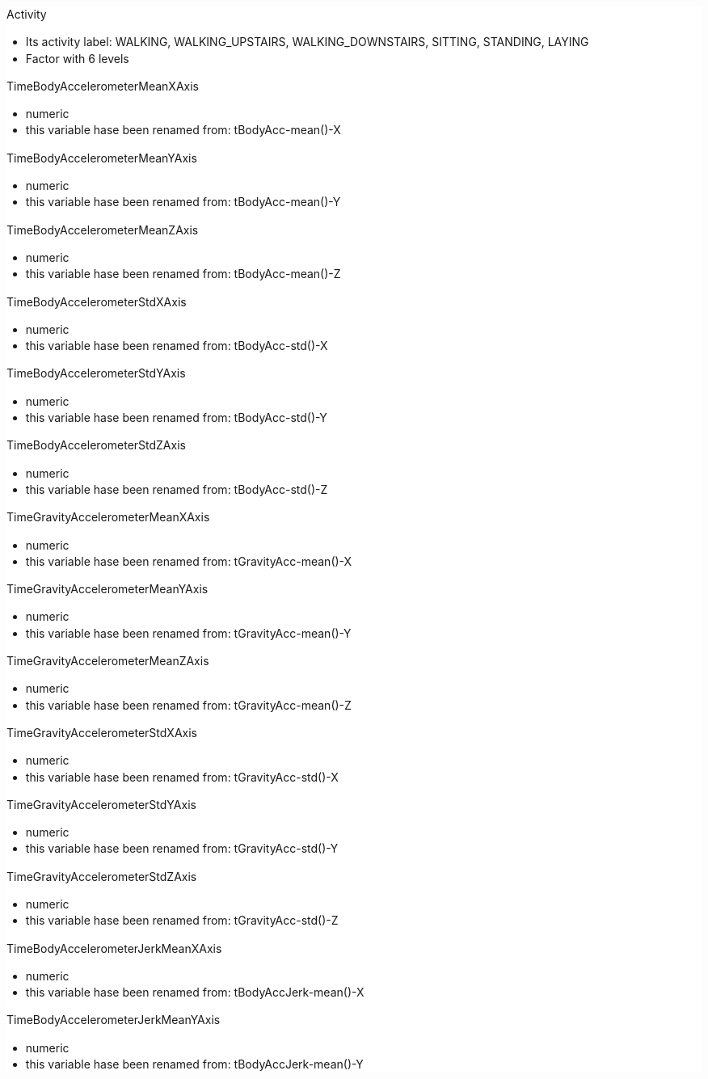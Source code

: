 Activity
- Its activity label: WALKING, WALKING_UPSTAIRS, WALKING_DOWNSTAIRS, SITTING, STANDING, LAYING
- Factor with 6 levels
 
TimeBodyAccelerometerMeanXAxis
- numeric
- this variable hase been renamed from: tBodyAcc-mean()-X	
	
TimeBodyAccelerometerMeanYAxis
- numeric
- this variable hase been renamed from: tBodyAcc-mean()-Y	
	
TimeBodyAccelerometerMeanZAxis
- numeric
- this variable hase been renamed from: tBodyAcc-mean()-Z	
	
TimeBodyAccelerometerStdXAxis
- numeric
- this variable hase been renamed from: tBodyAcc-std()-X	
	
TimeBodyAccelerometerStdYAxis
- numeric
- this variable hase been renamed from: tBodyAcc-std()-Y	
	
TimeBodyAccelerometerStdZAxis
- numeric
- this variable hase been renamed from: tBodyAcc-std()-Z	
	
TimeGravityAccelerometerMeanXAxis
- numeric
- this variable hase been renamed from: tGravityAcc-mean()-X	
		
TimeGravityAccelerometerMeanYAxis
- numeric
- this variable hase been renamed from: tGravityAcc-mean()-Y	
	
TimeGravityAccelerometerMeanZAxis
- numeric
- this variable hase been renamed from: tGravityAcc-mean()-Z	
	
TimeGravityAccelerometerStdXAxis
- numeric
- this variable hase been renamed from: tGravityAcc-std()-X	
	
TimeGravityAccelerometerStdYAxis
- numeric
- this variable hase been renamed from: tGravityAcc-std()-Y	
	
TimeGravityAccelerometerStdZAxis
- numeric
- this variable hase been renamed from: tGravityAcc-std()-Z	
	
TimeBodyAccelerometerJerkMeanXAxis
- numeric
- this variable hase been renamed from: tBodyAccJerk-mean()-X	
	
TimeBodyAccelerometerJerkMeanYAxis
- numeric
- this variable hase been renamed from: tBodyAccJerk-mean()-Y	
	